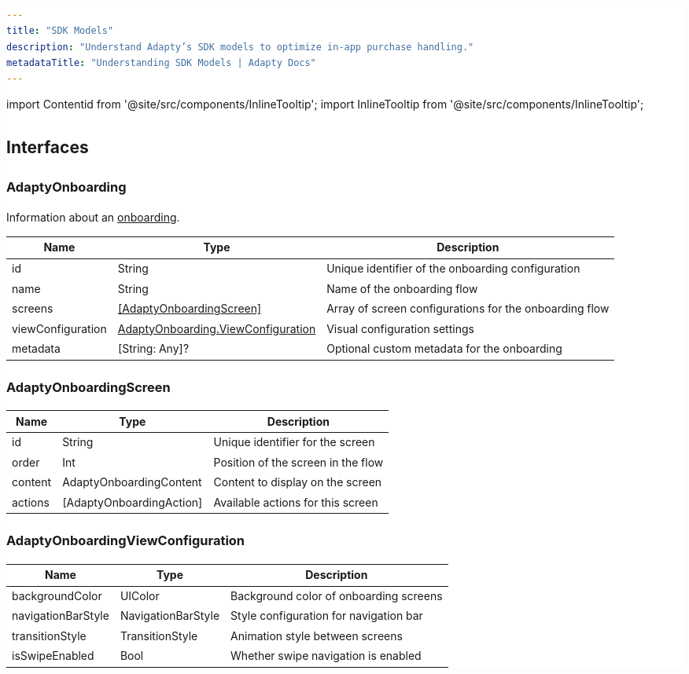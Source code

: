 ```yaml
---
title: "SDK Models"
description: "Understand Adapty’s SDK models to optimize in-app purchase handling."
metadataTitle: "Understanding SDK Models | Adapty Docs"
---
```


import Contentid from '@site/src/components/InlineTooltip';
import InlineTooltip from '@site/src/components/InlineTooltip';

## Interfaces

### AdaptyOnboarding

Information about an [onboarding](onboardings.md).

| Name              | Type                                                                | Description                                            |
|-------------------|---------------------------------------------------------------------|--------------------------------------------------------|
| id                | String                                                              | Unique identifier of the onboarding configuration      |
| name              | String                                                              | Name of the onboarding flow                            |
| screens           | [[AdaptyOnboardingScreen]](#adaptyonboardingscreen)                 | Array of screen configurations for the onboarding flow |
| viewConfiguration | [AdaptyOnboarding.ViewConfiguration](#adaptyonboardingviewconfiguration) | Visual configuration settings                          |
| metadata          | [String: Any]?                                                      | Optional custom metadata for the onboarding            |

### AdaptyOnboardingScreen

| Name     | Type                     | Description                        |
|---------|--------------------------|------------------------------------|
| id      | String                   | Unique identifier for the screen   |
| order   | Int                      | Position of the screen in the flow |
| content | AdaptyOnboardingContent  | Content to display on the screen   |
| actions | [AdaptyOnboardingAction] | Available actions for this screen  |

### AdaptyOnboardingViewConfiguration

| Name               | Type               | Description                            |
|--------------------|--------------------|----------------------------------------|
| backgroundColor    | UIColor            | Background color of onboarding screens |
| navigationBarStyle | NavigationBarStyle | Style configuration for navigation bar |
| transitionStyle    | TransitionStyle    | Animation style between screens        |
| isSwipeEnabled     | Bool               | Whether swipe navigation is enabled    |

